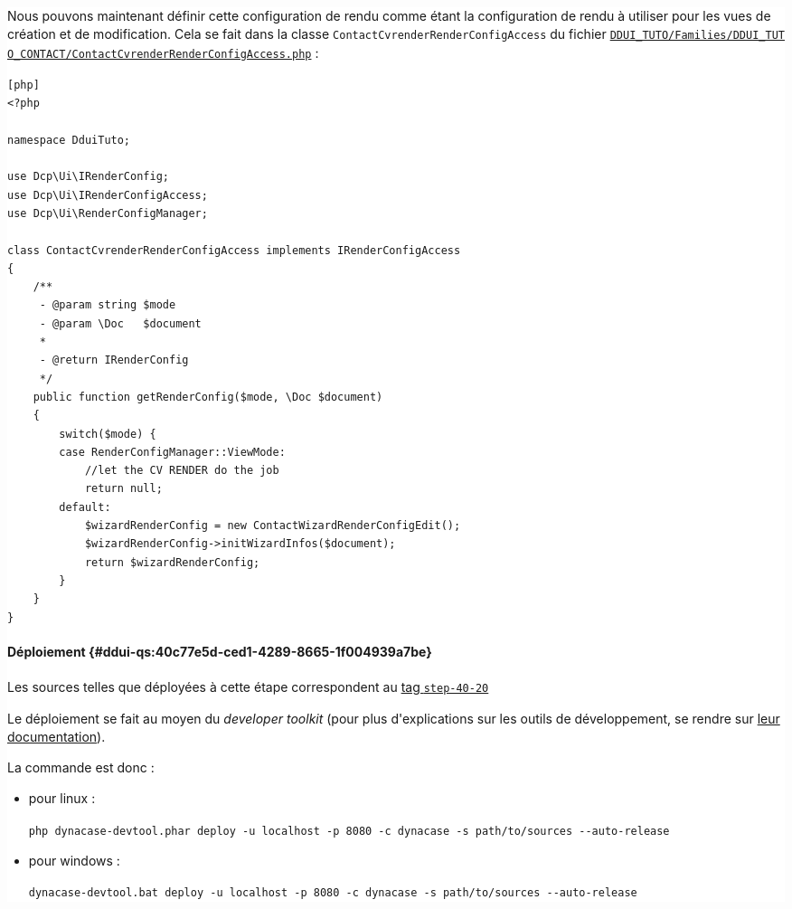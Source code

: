 Nous pouvons maintenant définir cette configuration de rendu comme étant
la configuration de rendu à utiliser pour les vues de création et de modification.
Cela se fait dans la classe `ContactCvrenderRenderConfigAccess` du fichier
[`DDUI_TUTO/Families/DDUI_TUTO_CONTACT/ContactCvrenderRenderConfigAccess.php`](https://github.com/Anakeen/dynacase-ddui-quickstart-code/blob/step-40-20/DDUI_TUTO/Families/DDUI_TUTO_CONTACT/ContactCvrenderRenderConfigAccess.php "Télécharger le fichier complété") :

    [php]
    <?php
    
    namespace DduiTuto;
    
    use Dcp\Ui\IRenderConfig;
    use Dcp\Ui\IRenderConfigAccess;
    use Dcp\Ui\RenderConfigManager;
    
    class ContactCvrenderRenderConfigAccess implements IRenderConfigAccess
    {
        /**
         - @param string $mode
         - @param \Doc   $document
         *
         - @return IRenderConfig
         */
        public function getRenderConfig($mode, \Doc $document)
        {
            switch($mode) {
            case RenderConfigManager::ViewMode:
                //let the CV RENDER do the job
                return null;
            default:
                $wizardRenderConfig = new ContactWizardRenderConfigEdit();
                $wizardRenderConfig->initWizardInfos($document);
                return $wizardRenderConfig;
            }
        }
    }

#### Déploiement {#ddui-qs:40c77e5d-ced1-4289-8665-1f004939a7be}

Les sources telles que déployées à cette étape correspondent au [tag `step-40-20`][step-40-20]

Le déploiement se fait au moyen du _developer toolkit_
(pour plus d'explications sur les outils de développement, se rendre sur [leur documentation][devtools-ref]).

La commande est donc :

-   pour linux :
    
        php dynacase-devtool.phar deploy -u localhost -p 8080 -c dynacase -s path/to/sources --auto-release

-   pour windows :
    
        dynacase-devtool.bat deploy -u localhost -p 8080 -c dynacase -s path/to/sources --auto-release


[devtools-ref]:                     #devtools:
[step-40-00]:                       https://github.com/Anakeen/dynacase-ddui-quickstart-code/archive/step-40-00.zip
[step-40-10]:                       https://github.com/Anakeen/dynacase-ddui-quickstart-code/archive/step-40-10.zip
[step-40-20]:                       https://github.com/Anakeen/dynacase-ddui-quickstart-code/archive/step-40-20.zip
[step-40-30]:                       https://github.com/Anakeen/dynacase-ddui-quickstart-code/archive/step-40-30.zip
[step-40-40]:                       https://github.com/Anakeen/dynacase-ddui-quickstart-code/archive/step-40-40.zip
[step-40-50]:                       https://github.com/Anakeen/dynacase-ddui-quickstart-code/archive/step-40-50.zip
[step-40-60]:                       https://github.com/Anakeen/dynacase-ddui-quickstart-code/archive/step-40-60.zip
[step-40-70]:                       https://github.com/Anakeen/dynacase-ddui-quickstart-code/archive/step-40-70.zip
[step-40-80]:                       https://github.com/Anakeen/dynacase-ddui-quickstart-code/archive/step-40-80.zip
[step-40-90]:                       https://github.com/Anakeen/dynacase-ddui-quickstart-code/archive/step-40-90.zip
[step-40-100]:                      https://github.com/Anakeen/dynacase-ddui-quickstart-code/archive/step-40-100.zip
[step-40-110]:                      https://github.com/Anakeen/dynacase-ddui-quickstart-code/archive/step-40-110.zip
[step-40-120]:                      https://github.com/Anakeen/dynacase-ddui-quickstart-code/archive/step-40-120.zip
[ddui-ref_controle-rendu]:          #ddui-ref:32923fae-57b5-4e57-b048-b7342726101c
[ddui-ref_renderaccessclass]:       #ddui-ref:3d4e2523-9e0b-45d3-aa96-4214d3668b28
[ddui-ref_classe-rendu]:            #ddui-ref:3d4e2523-9e0b-45d3-aa96-4214d3668b28
[ddui-ref_customClientData]:        #ddui-ref:335d38fb-332a-4e70-8f15-e6a46aae3c57
[ddui-ref_getCssReferences]:        #ddui-ref:26f310ef-7313-4070-84d8-143c1d3a7d1e
[ddui-ref_getTemplates]:            #ddui-ref:5c19913d-1687-4f31-956b-f590649eb5a0
[ddui-ref_getContextController]:    #ddui-ref:b5853d4d-79c5-4393-a974-e290cc4a11f8
[ddui-ref_getMenu]:                 #ddui-ref:304a3125-ae47-4ac9-8f1d-15c91257694f
[ddui-ref_customServerData]:        #ddui-ref:86f87534-f4f9-43e2-92e0-3b4cf860b363
[ddui-ref_getCustomServerData]:     #ddui-ref:4a29f6a1-3db4-4cce-b1c4-f5400973e36c
[ddui-ref_getJsReferences]:         #ddui-ref:8b913b81-d454-4aaa-b11c-4966e6fca63f
[ddui-ref_changeStateDocument]:     #ddui-ref:cf5b6cab-3b84-4c6c-b3ec-ae74220a02a4
[ddui-ref_event-action]:            #ddui-ref:be1ad245-dbd2-4fe8-8cb5-7e1e898f8646